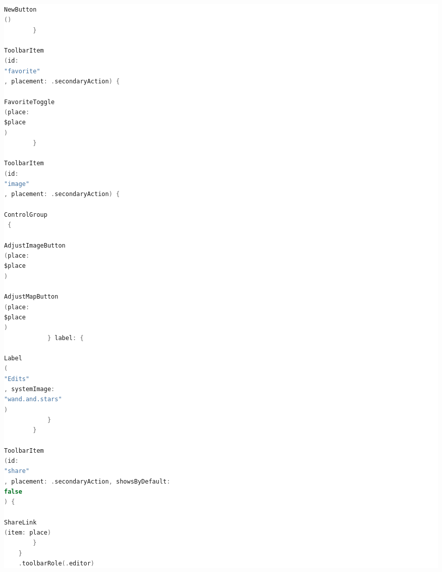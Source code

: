 ```swift
NewButton
()
        }
        
ToolbarItem
(id: 
"favorite"
, placement: .secondaryAction) {
            
FavoriteToggle
(place: 
$place
)
        }
        
ToolbarItem
(id: 
"image"
, placement: .secondaryAction) {
            
ControlGroup
 {
                
AdjustImageButton
(place: 
$place
)
                
AdjustMapButton
(place: 
$place
)
            } label: {
                
Label
(
"Edits"
, systemImage: 
"wand.and.stars"
)
            }
        }
        
ToolbarItem
(id: 
"share"
, placement: .secondaryAction, showsByDefault: 
false
) {
            
ShareLink
(item: place)
        }
    }
    .toolbarRole(.editor)
```
